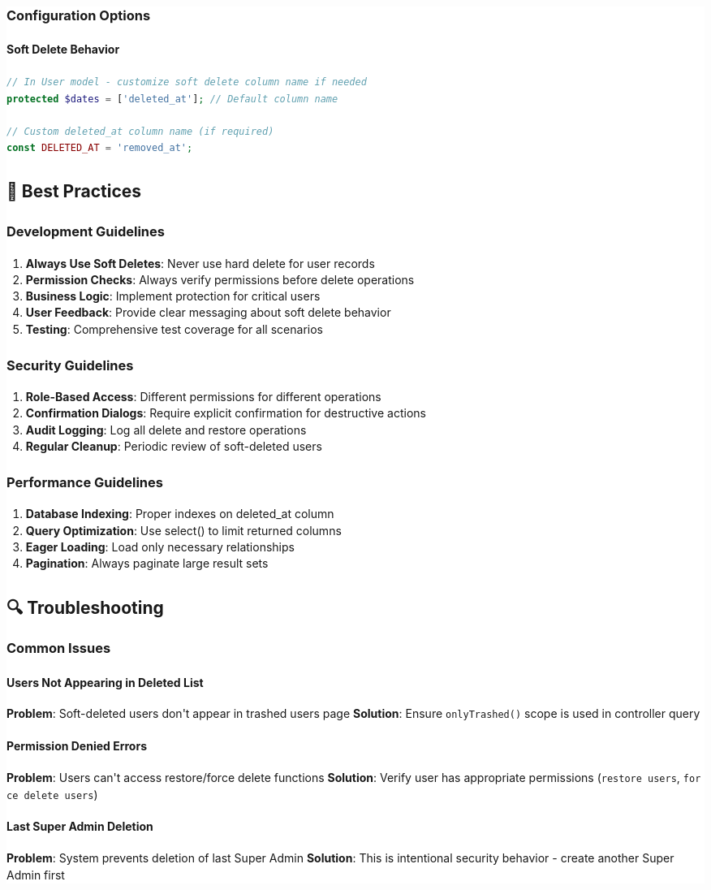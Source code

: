 ### Configuration Options

#### Soft Delete Behavior
```php
// In User model - customize soft delete column name if needed
protected $dates = ['deleted_at']; // Default column name

// Custom deleted_at column name (if required)
const DELETED_AT = 'removed_at';
```

## 🎯 Best Practices

### Development Guidelines

1. **Always Use Soft Deletes**: Never use hard delete for user records
2. **Permission Checks**: Always verify permissions before delete operations
3. **Business Logic**: Implement protection for critical users
4. **User Feedback**: Provide clear messaging about soft delete behavior
5. **Testing**: Comprehensive test coverage for all scenarios

### Security Guidelines

1. **Role-Based Access**: Different permissions for different operations
2. **Confirmation Dialogs**: Require explicit confirmation for destructive actions
3. **Audit Logging**: Log all delete and restore operations
4. **Regular Cleanup**: Periodic review of soft-deleted users

### Performance Guidelines

1. **Database Indexing**: Proper indexes on deleted_at column
2. **Query Optimization**: Use select() to limit returned columns
3. **Eager Loading**: Load only necessary relationships
4. **Pagination**: Always paginate large result sets

## 🔍 Troubleshooting

### Common Issues

#### Users Not Appearing in Deleted List
**Problem**: Soft-deleted users don't appear in trashed users page
**Solution**: Ensure `onlyTrashed()` scope is used in controller query

#### Permission Denied Errors
**Problem**: Users can't access restore/force delete functions
**Solution**: Verify user has appropriate permissions (`restore users`, `force delete users`)

#### Last Super Admin Deletion
**Problem**: System prevents deletion of last Super Admin
**Solution**: This is intentional security behavior - create another Super Admin first

